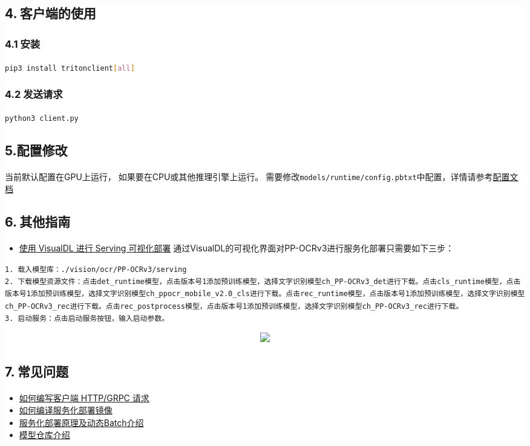 
## 4. 客户端的使用
### 4.1 安装
```bash
pip3 install tritonclient[all]
```

### 4.2 发送请求
```bash
python3 client.py
```

## 5.配置修改
当前默认配置在GPU上运行， 如果要在CPU或其他推理引擎上运行。 需要修改`models/runtime/config.pbtxt`中配置，详情请参考[配置文档](../../../../../serving/docs/zh_CN/model_configuration.md)

## 6. 其他指南
- [使用 VisualDL 进行 Serving 可视化部署](https://github.com/PaddlePaddle/FastDeploy/blob/develop/serving/docs/zh_CN/vdl_management.md)
通过VisualDL的可视化界面对PP-OCRv3进行服务化部署只需要如下三步：
```text
1. 载入模型库：./vision/ocr/PP-OCRv3/serving
2. 下载模型资源文件：点击det_runtime模型，点击版本号1添加预训练模型，选择文字识别模型ch_PP-OCRv3_det进行下载。点击cls_runtime模型，点击版本号1添加预训练模型，选择文字识别模型ch_ppocr_mobile_v2.0_cls进行下载。点击rec_runtime模型，点击版本号1添加预训练模型，选择文字识别模型ch_PP-OCRv3_rec进行下载。点击rec_postprocess模型，点击版本号1添加预训练模型，选择文字识别模型ch_PP-OCRv3_rec进行下载。
3. 启动服务：点击启动服务按钮，输入启动参数。
```
 <p align="center">
  <img src="https://user-images.githubusercontent.com/22424850/211709324-b07bb303-ced2-4137-9df7-0d2574ba84c8.gif" width="100%"/>
</p>

## 7. 常见问题
- [如何编写客户端 HTTP/GRPC 请求](https://github.com/PaddlePaddle/FastDeploy/blob/develop/serving/docs/zh_CN/client.md)
- [如何编译服务化部署镜像](https://github.com/PaddlePaddle/FastDeploy/blob/develop/serving/docs/zh_CN/compile.md)
- [服务化部署原理及动态Batch介绍](https://github.com/PaddlePaddle/FastDeploy/blob/develop/serving/docs/zh_CN/demo.md)
- [模型仓库介绍](https://github.com/PaddlePaddle/FastDeploy/blob/develop/serving/docs/zh_CN/model_repository.md)
